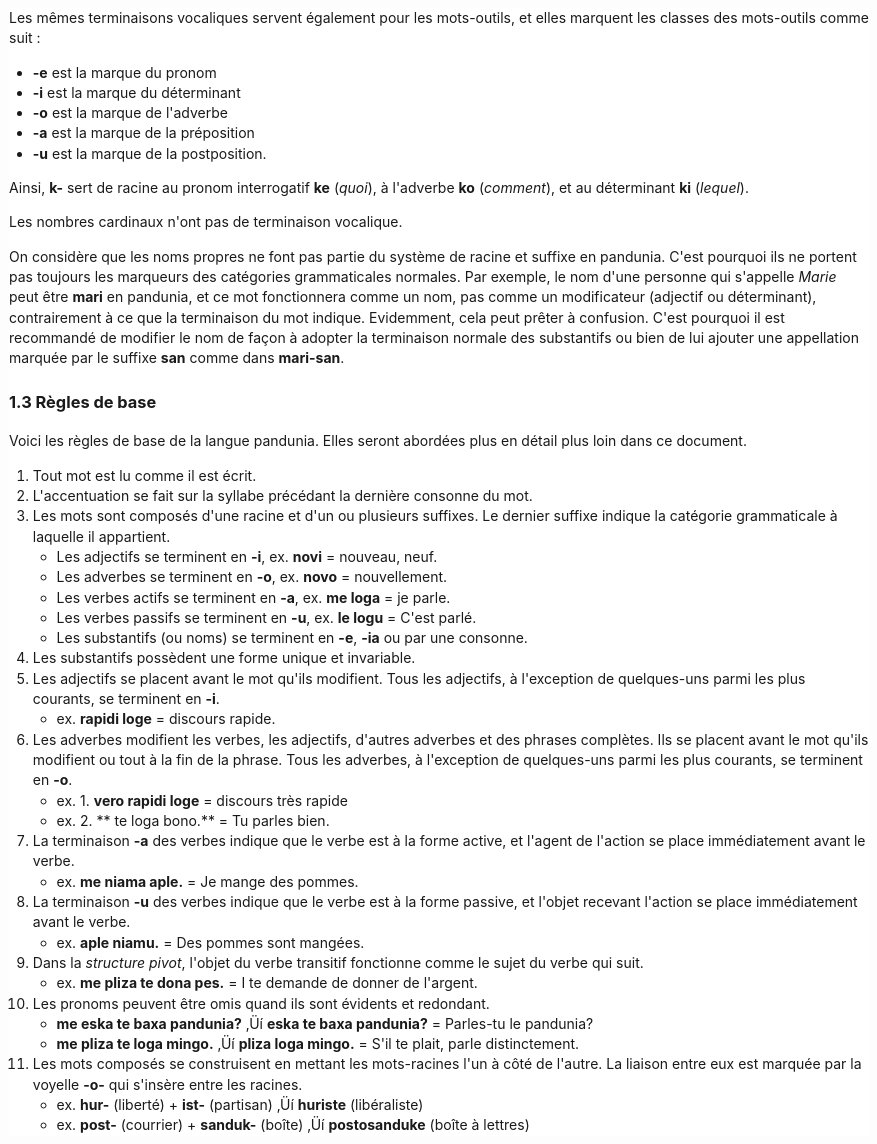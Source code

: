 Les mêmes terminaisons vocaliques servent également pour les mots-outils,
et elles marquent les classes des mots-outils comme suit :

- **-e** est la marque du pronom
- **-i** est la marque du déterminant
- **-o** est la marque de l'adverbe
- **-a** est la marque de la préposition
- **-u** est la marque de la postposition.

Ainsi, **k-** sert de racine au pronom interrogatif **ke** (_quoi_),
à l'adverbe **ko** (_comment_), et au déterminant **ki** (_lequel_).

Les nombres cardinaux n'ont pas de terminaison vocalique.

On considère que les noms propres ne font pas partie du système de racine et suffixe en pandunia.
C'est pourquoi ils ne portent pas toujours les marqueurs des catégories grammaticales normales.
Par exemple, le nom d'une personne qui s'appelle _Marie_ peut être **mari** en pandunia,
et ce mot fonctionnera comme un nom, pas comme un modificateur (adjectif ou déterminant), contrairement à ce que la terminaison du mot indique.
Evidemment, cela peut prêter à confusion.
C'est pourquoi il est recommandé de modifier le nom de façon à adopter la terminaison normale des substantifs
ou bien de lui ajouter une appellation marquée par le suffixe **san** comme dans **mari-san**.


### 1.3  Règles de base

Voici les règles de base de la langue pandunia.
Elles seront abordées plus en détail plus loin dans ce document.

1. Tout mot est lu comme il est écrit.
2. L'accentuation se fait sur la syllabe précédant la dernière consonne du mot.
3. Les mots sont composés d'une racine et d'un ou plusieurs suffixes.
   Le dernier suffixe indique la catégorie grammaticale à laquelle il appartient.
    - Les adjectifs se terminent en **-i**, ex. **novi** = nouveau, neuf.
    - Les adverbes se terminent en **-o**, ex. **novo** = nouvellement.
    - Les verbes actifs se terminent en **-a**, ex. **me loga** = je parle.
    - Les verbes passifs se terminent en **-u**, ex. **le logu** = C'est parlé.
    - Les substantifs (ou noms) se terminent en **-e**, **-ia** ou par une consonne.
4. Les substantifs possèdent une forme unique et invariable.
5. Les adjectifs se placent avant le mot qu'ils modifient.
   Tous les adjectifs, à l'exception de quelques-uns parmi les plus courants, se terminent en **-i**.
   - ex. **rapidi loge** = discours rapide.
6. Les adverbes modifient les verbes, les adjectifs, d'autres adverbes et des phrases complètes.
   Ils se placent avant le mot qu'ils modifient ou tout à la fin de la phrase.
   Tous les adverbes, à l'exception de quelques-uns parmi les plus courants, se terminent en **-o**.
   - ex. 1. **vero rapidi loge** = discours très rapide
   - ex. 2. ** te loga bono.** = Tu parles bien.
7. La terminaison **-a** des verbes indique que le verbe est à la forme active, et l'agent de l'action se place immédiatement avant le verbe.
    - ex. **me niama aple.** = Je mange des pommes.
8. La terminaison **-u** des verbes indique que le verbe est à la forme passive, et l'objet recevant l'action se place immédiatement avant le verbe.
    - ex. **aple niamu.** = Des pommes sont mangées.
9. Dans la _structure pivot_, l'objet du verbe transitif fonctionne comme le sujet du verbe qui suit.
    - ex. **me pliza te dona pes.** = I te demande de donner de l'argent.
10. Les pronoms peuvent être omis quand ils sont évidents et redondant.
    - **me eska te baxa pandunia?** ‚Üí **eska te baxa pandunia?** = Parles-tu le pandunia?
    - **me pliza te loga mingo.** ‚Üí  **pliza loga mingo.**
      = S'il te plait, parle distinctement.
11. Les mots composés se construisent en mettant les mots-racines l'un à côté de l'autre.
    La liaison entre eux est marquée par la voyelle **-o-** qui s'insère entre les racines.
    - ex. **hur-** (liberté) + **ist-** (partisan) ‚Üí **huriste** (libéraliste)
    - ex. **post-** (courrier) + **sanduk-** (boîte) ‚Üí **postosanduke** (boîte à lettres)
